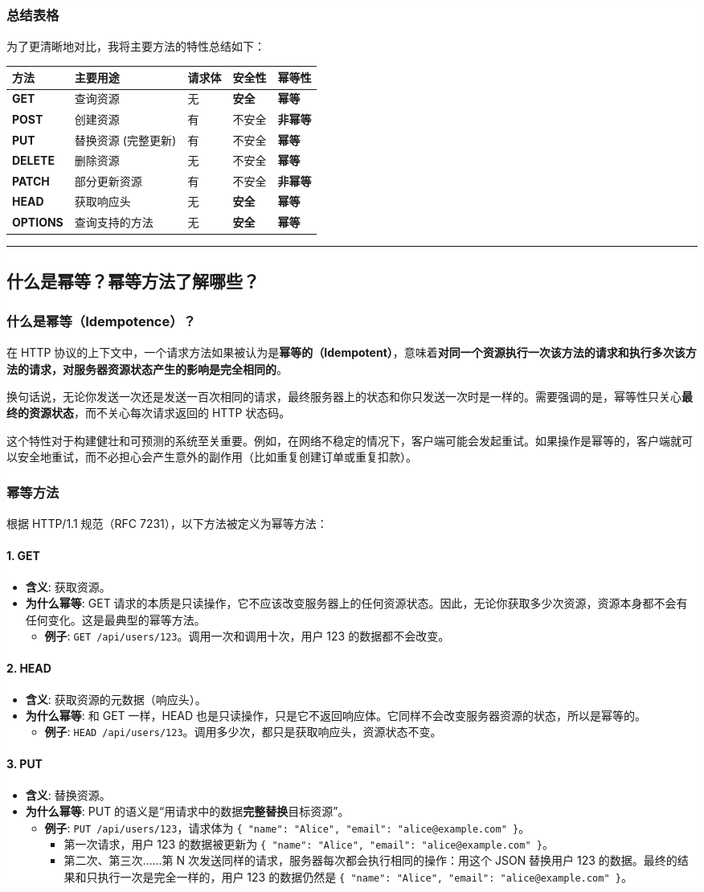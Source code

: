 ### 总结表格

为了更清晰地对比，我将主要方法的特性总结如下：

| 方法        | 主要用途            | 请求体 | 安全性   | 幂等性     |
| :---------- | :------------------ | :----- | :------- | :--------- |
| **GET**     | 查询资源            | 无     | **安全** | **幂等**   |
| **POST**    | 创建资源            | 有     | 不安全   | **非幂等** |
| **PUT**     | 替换资源 (完整更新) | 有     | 不安全   | **幂等**   |
| **DELETE**  | 删除资源            | 无     | 不安全   | **幂等**   |
| **PATCH**   | 部分更新资源        | 有     | 不安全   | **非幂等** |
| **HEAD**    | 获取响应头          | 无     | **安全** | **幂等**   |
| **OPTIONS** | 查询支持的方法      | 无     | **安全** | **幂等**   |

---

## 什么是幂等？幂等方法了解哪些？

### 什么是幂等（Idempotence）？

在 HTTP 协议的上下文中，一个请求方法如果被认为是**幂等的（Idempotent）**，意味着**对同一个资源执行一次该方法的请求和执行多次该方法的请求，对服务器资源状态产生的影响是完全相同的**。

换句话说，无论你发送一次还是发送一百次相同的请求，最终服务器上的状态和你只发送一次时是一样的。需要强调的是，幂等性只关心**最终的资源状态**，而不关心每次请求返回的 HTTP 状态码。

这个特性对于构建健壮和可预测的系统至关重要。例如，在网络不稳定的情况下，客户端可能会发起重试。如果操作是幂等的，客户端就可以安全地重试，而不必担心会产生意外的副作用（比如重复创建订单或重复扣款）。

### 幂等方法

根据 HTTP/1.1 规范（RFC 7231），以下方法被定义为幂等方法：

#### 1. GET

- **含义**: 获取资源。
- **为什么幂等**: GET 请求的本质是只读操作，它不应该改变服务器上的任何资源状态。因此，无论你获取多少次资源，资源本身都不会有任何变化。这是最典型的幂等方法。
  - **例子**: `GET /api/users/123`。调用一次和调用十次，用户 123 的数据都不会改变。

#### 2. HEAD

- **含义**: 获取资源的元数据（响应头）。
- **为什么幂等**: 和 GET 一样，HEAD 也是只读操作，只是它不返回响应体。它同样不会改变服务器资源的状态，所以是幂等的。
  - **例子**: `HEAD /api/users/123`。调用多少次，都只是获取响应头，资源状态不变。

#### 3. PUT

- **含义**: 替换资源。
- **为什么幂等**: PUT 的语义是“用请求中的数据**完整替换**目标资源”。
  - **例子**: `PUT /api/users/123`，请求体为 `{ "name": "Alice", "email": "alice@example.com" }`。
    - 第一次请求，用户 123 的数据被更新为 `{ "name": "Alice", "email": "alice@example.com" }`。
    - 第二次、第三次……第 N 次发送同样的请求，服务器每次都会执行相同的操作：用这个 JSON 替换用户 123 的数据。最终的结果和只执行一次是完全一样的，用户 123 的数据仍然是 `{ "name": "Alice", "email": "alice@example.com" }`。
